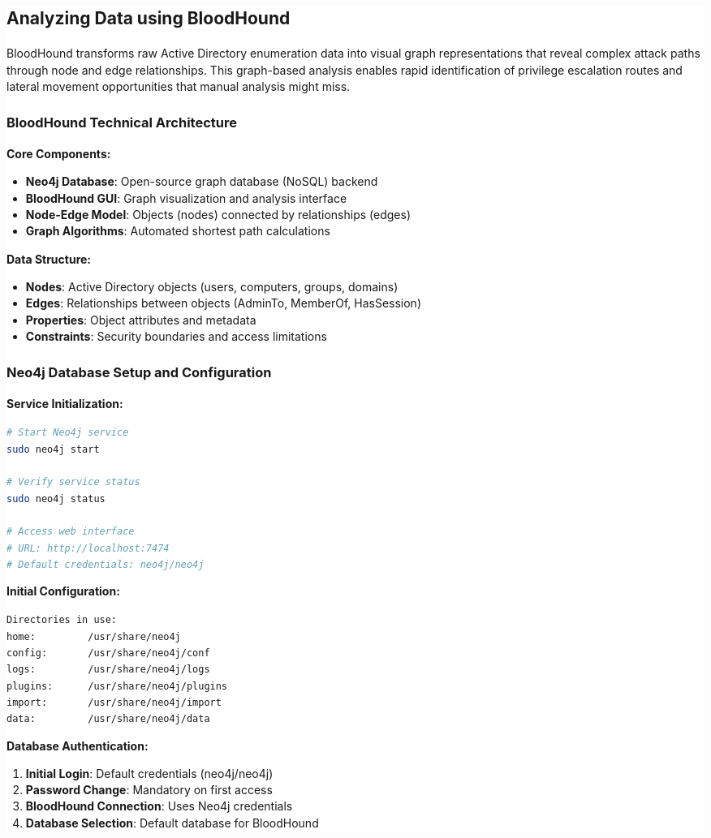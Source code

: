 ## Analyzing Data using BloodHound

BloodHound transforms raw Active Directory enumeration data into visual graph representations that reveal complex attack paths through node and edge relationships. This graph-based analysis enables rapid identification of privilege escalation routes and lateral movement opportunities that manual analysis might miss.

### BloodHound Technical Architecture

**Core Components:**
- **Neo4j Database**: Open-source graph database (NoSQL) backend
- **BloodHound GUI**: Graph visualization and analysis interface
- **Node-Edge Model**: Objects (nodes) connected by relationships (edges)
- **Graph Algorithms**: Automated shortest path calculations

**Data Structure:**
- **Nodes**: Active Directory objects (users, computers, groups, domains)
- **Edges**: Relationships between objects (AdminTo, MemberOf, HasSession)
- **Properties**: Object attributes and metadata
- **Constraints**: Security boundaries and access limitations

### Neo4j Database Setup and Configuration

**Service Initialization:**
```bash
# Start Neo4j service
sudo neo4j start

# Verify service status
sudo neo4j status

# Access web interface
# URL: http://localhost:7474
# Default credentials: neo4j/neo4j
```

**Initial Configuration:**
```
Directories in use:
home:         /usr/share/neo4j
config:       /usr/share/neo4j/conf
logs:         /usr/share/neo4j/logs
plugins:      /usr/share/neo4j/plugins
import:       /usr/share/neo4j/import
data:         /usr/share/neo4j/data
```

**Database Authentication:**
1. **Initial Login**: Default credentials (neo4j/neo4j)
2. **Password Change**: Mandatory on first access
3. **BloodHound Connection**: Uses Neo4j credentials
4. **Database Selection**: Default database for BloodHound
